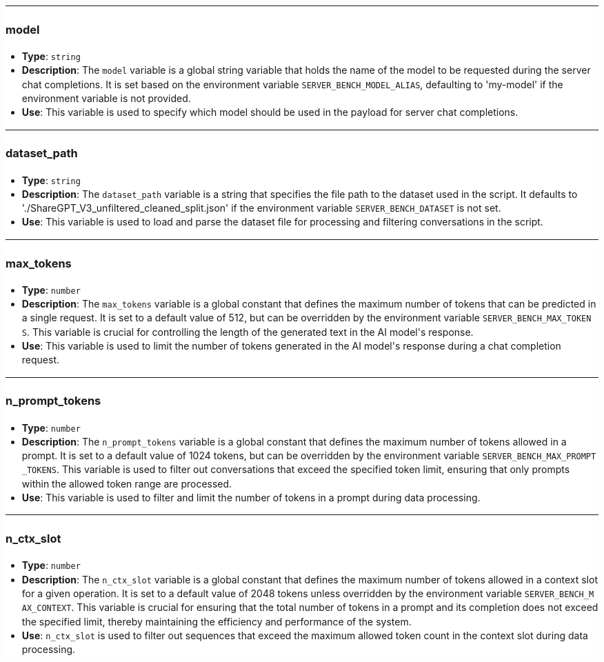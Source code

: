 
---
### model
- **Type**: `string`
- **Description**: The `model` variable is a global string variable that holds the name of the model to be requested during the server chat completions. It is set based on the environment variable `SERVER_BENCH_MODEL_ALIAS`, defaulting to 'my-model' if the environment variable is not provided.
- **Use**: This variable is used to specify which model should be used in the payload for server chat completions.


---
### dataset\_path
- **Type**: `string`
- **Description**: The `dataset_path` variable is a string that specifies the file path to the dataset used in the script. It defaults to './ShareGPT_V3_unfiltered_cleaned_split.json' if the environment variable `SERVER_BENCH_DATASET` is not set.
- **Use**: This variable is used to load and parse the dataset file for processing and filtering conversations in the script.


---
### max\_tokens
- **Type**: `number`
- **Description**: The `max_tokens` variable is a global constant that defines the maximum number of tokens that can be predicted in a single request. It is set to a default value of 512, but can be overridden by the environment variable `SERVER_BENCH_MAX_TOKENS`. This variable is crucial for controlling the length of the generated text in the AI model's response.
- **Use**: This variable is used to limit the number of tokens generated in the AI model's response during a chat completion request.


---
### n\_prompt\_tokens
- **Type**: `number`
- **Description**: The `n_prompt_tokens` variable is a global constant that defines the maximum number of tokens allowed in a prompt. It is set to a default value of 1024 tokens, but can be overridden by the environment variable `SERVER_BENCH_MAX_PROMPT_TOKENS`. This variable is used to filter out conversations that exceed the specified token limit, ensuring that only prompts within the allowed token range are processed.
- **Use**: This variable is used to filter and limit the number of tokens in a prompt during data processing.


---
### n\_ctx\_slot
- **Type**: `number`
- **Description**: The `n_ctx_slot` variable is a global constant that defines the maximum number of tokens allowed in a context slot for a given operation. It is set to a default value of 2048 tokens unless overridden by the environment variable `SERVER_BENCH_MAX_CONTEXT`. This variable is crucial for ensuring that the total number of tokens in a prompt and its completion does not exceed the specified limit, thereby maintaining the efficiency and performance of the system.
- **Use**: `n_ctx_slot` is used to filter out sequences that exceed the maximum allowed token count in the context slot during data processing.
